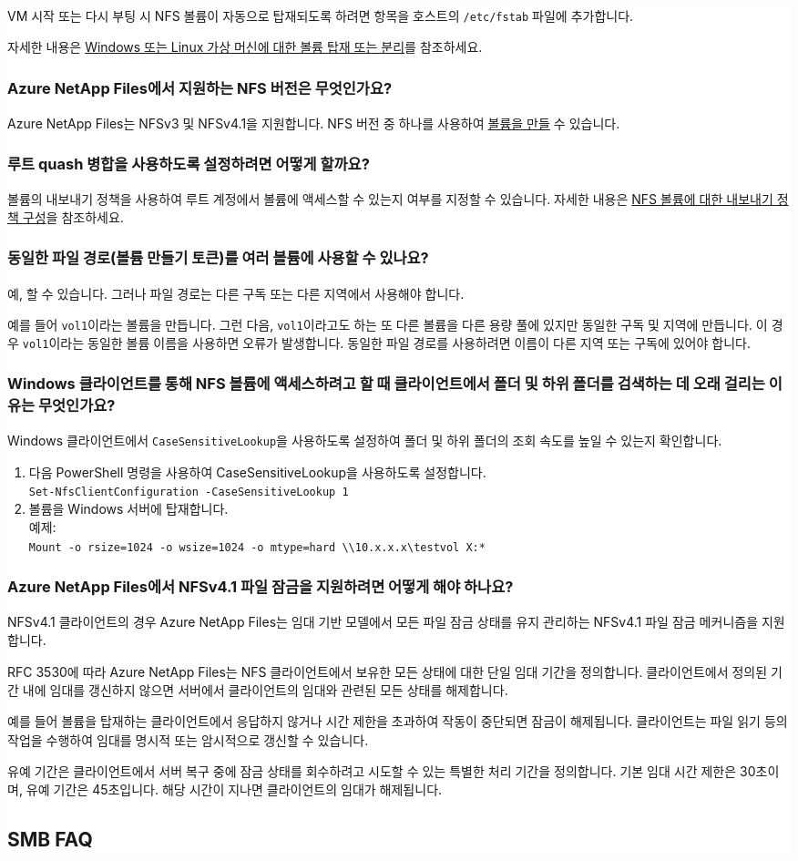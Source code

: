 VM 시작 또는 다시 부팅 시 NFS 볼륨이 자동으로 탑재되도록 하려면 항목을 호스트의 `/etc/fstab` 파일에 추가합니다. 

자세한 내용은 [Windows 또는 Linux 가상 머신에 대한 볼륨 탑재 또는 분리](azure-netapp-files-mount-unmount-volumes-for-virtual-machines.md)를 참조하세요.  

### <a name="what-nfs-version-does-azure-netapp-files-support"></a>Azure NetApp Files에서 지원하는 NFS 버전은 무엇인가요?

Azure NetApp Files는 NFSv3 및 NFSv4.1을 지원합니다. NFS 버전 중 하나를 사용하여 [볼륨을 만들](azure-netapp-files-create-volumes.md) 수 있습니다. 

### <a name="how-do-i-enable-root-squashing"></a>루트 quash 병합을 사용하도록 설정하려면 어떻게 할까요?

볼륨의 내보내기 정책을 사용하여 루트 계정에서 볼륨에 액세스할 수 있는지 여부를 지정할 수 있습니다. 자세한 내용은 [NFS 볼륨에 대한 내보내기 정책 구성](azure-netapp-files-configure-export-policy.md)을 참조하세요.

### <a name="can-i-use-the-same-file-path-volume-creation-token-for-multiple-volumes"></a>동일한 파일 경로(볼륨 만들기 토큰)를 여러 볼륨에 사용할 수 있나요?

예, 할 수 있습니다. 그러나 파일 경로는 다른 구독 또는 다른 지역에서 사용해야 합니다.   

예를 들어 `vol1`이라는 볼륨을 만듭니다. 그런 다음, `vol1`이라고도 하는 또 다른 볼륨을 다른 용량 풀에 있지만 동일한 구독 및 지역에 만듭니다. 이 경우 `vol1`이라는 동일한 볼륨 이름을 사용하면 오류가 발생합니다. 동일한 파일 경로를 사용하려면 이름이 다른 지역 또는 구독에 있어야 합니다.

### <a name="when-i-try-to-access-nfs-volumes-through-a-windows-client-why-does-the-client-take-a-long-time-to-search-folders-and-subfolders"></a>Windows 클라이언트를 통해 NFS 볼륨에 액세스하려고 할 때 클라이언트에서 폴더 및 하위 폴더를 검색하는 데 오래 걸리는 이유는 무엇인가요?

Windows 클라이언트에서 `CaseSensitiveLookup`을 사용하도록 설정하여 폴더 및 하위 폴더의 조회 속도를 높일 수 있는지 확인합니다.

1. 다음 PowerShell 명령을 사용하여 CaseSensitiveLookup을 사용하도록 설정합니다.   
    `Set-NfsClientConfiguration -CaseSensitiveLookup 1`    
2. 볼륨을 Windows 서버에 탑재합니다.   
    예제:   
    `Mount -o rsize=1024 -o wsize=1024 -o mtype=hard \\10.x.x.x\testvol X:*`

### <a name="how-does-azure-netapp-files-support-nfsv41-file-locking"></a>Azure NetApp Files에서 NFSv4.1 파일 잠금을 지원하려면 어떻게 해야 하나요? 

NFSv4.1 클라이언트의 경우 Azure NetApp Files는 임대 기반 모델에서 모든 파일 잠금 상태를 유지 관리하는 NFSv4.1 파일 잠금 메커니즘을 지원합니다. 

RFC 3530에 따라 Azure NetApp Files는 NFS 클라이언트에서 보유한 모든 상태에 대한 단일 임대 기간을 정의합니다. 클라이언트에서 정의된 기간 내에 임대를 갱신하지 않으면 서버에서 클라이언트의 임대와 관련된 모든 상태를 해제합니다.  

예를 들어 볼륨을 탑재하는 클라이언트에서 응답하지 않거나 시간 제한을 초과하여 작동이 중단되면 잠금이 해제됩니다. 클라이언트는 파일 읽기 등의 작업을 수행하여 임대를 명시적 또는 암시적으로 갱신할 수 있습니다.   

유예 기간은 클라이언트에서 서버 복구 중에 잠금 상태를 회수하려고 시도할 수 있는 특별한 처리 기간을 정의합니다. 기본 임대 시간 제한은 30초이며, 유예 기간은 45초입니다. 해당 시간이 지나면 클라이언트의 임대가 해제됩니다.   

## <a name="smb-faqs"></a>SMB FAQ
